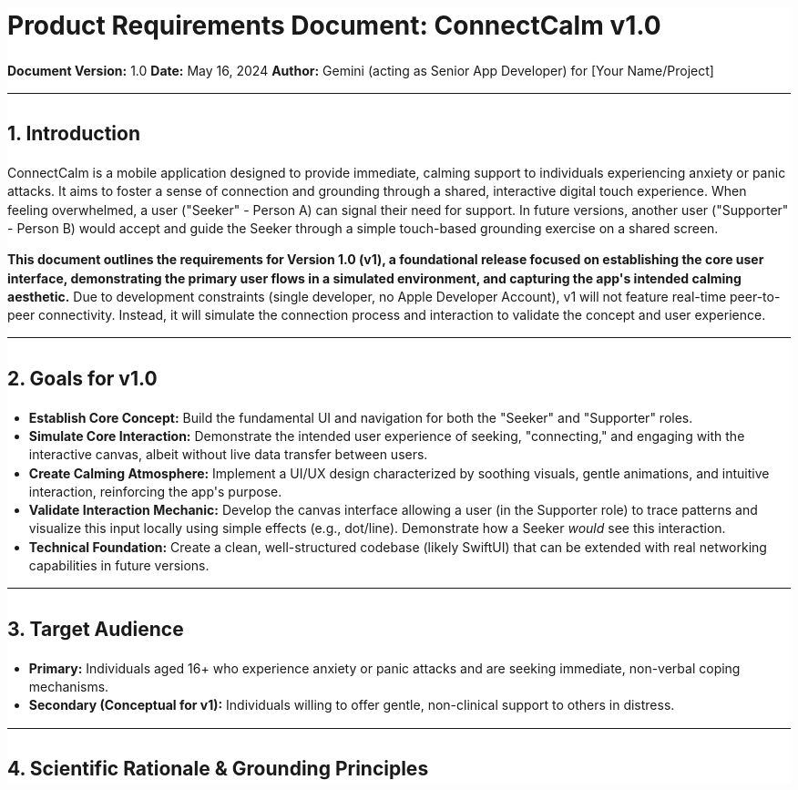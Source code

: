 # Product Requirements Document: ConnectCalm v1.0

**Document Version:** 1.0
**Date:** May 16, 2024
**Author:** Gemini (acting as Senior App Developer) for [Your Name/Project]

---

## 1. Introduction

ConnectCalm is a mobile application designed to provide immediate, calming support to individuals experiencing anxiety or panic attacks. It aims to foster a sense of connection and grounding through a shared, interactive digital touch experience. When feeling overwhelmed, a user ("Seeker" - Person A) can signal their need for support. In future versions, another user ("Supporter" - Person B) would accept and guide the Seeker through a simple touch-based grounding exercise on a shared screen.

**This document outlines the requirements for Version 1.0 (v1), a foundational release focused on establishing the core user interface, demonstrating the primary user flows in a simulated environment, and capturing the app's intended calming aesthetic.** Due to development constraints (single developer, no Apple Developer Account), v1 will not feature real-time peer-to-peer connectivity. Instead, it will simulate the connection process and interaction to validate the concept and user experience.

---

## 2. Goals for v1.0

*   **Establish Core Concept:** Build the fundamental UI and navigation for both the "Seeker" and "Supporter" roles.
*   **Simulate Core Interaction:** Demonstrate the intended user experience of seeking, "connecting," and engaging with the interactive canvas, albeit without live data transfer between users.
*   **Create Calming Atmosphere:** Implement a UI/UX design characterized by soothing visuals, gentle animations, and intuitive interaction, reinforcing the app's purpose.
*   **Validate Interaction Mechanic:** Develop the canvas interface allowing a user (in the Supporter role) to trace patterns and visualize this input locally using simple effects (e.g., dot/line). Demonstrate how a Seeker *would* see this interaction.
*   **Technical Foundation:** Create a clean, well-structured codebase (likely SwiftUI) that can be extended with real networking capabilities in future versions.

---

## 3. Target Audience

*   **Primary:** Individuals aged 16+ who experience anxiety or panic attacks and are seeking immediate, non-verbal coping mechanisms.
*   **Secondary (Conceptual for v1):** Individuals willing to offer gentle, non-clinical support to others in distress.

---

## 4. Scientific Rationale & Grounding Principles
